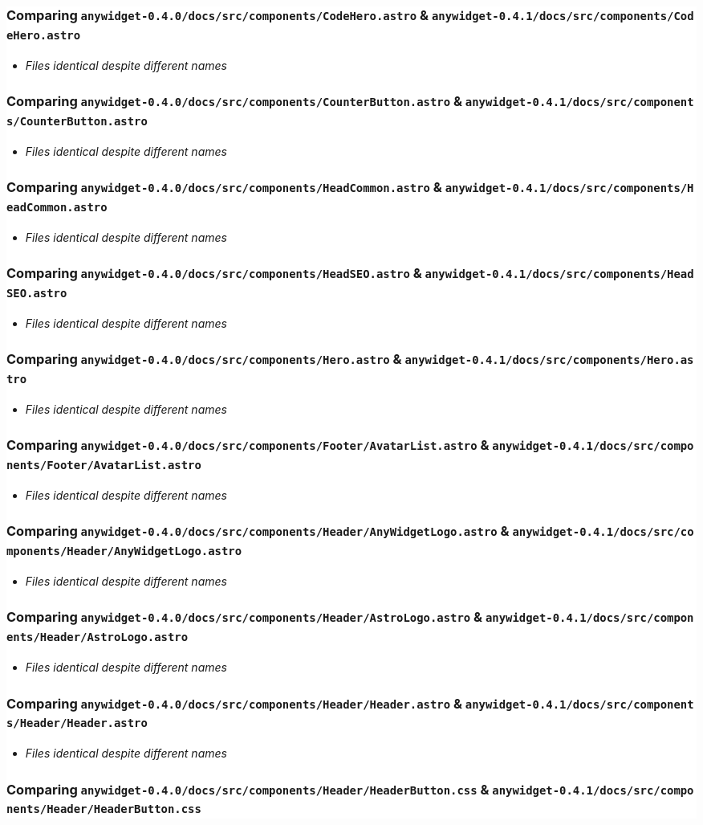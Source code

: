 ### Comparing `anywidget-0.4.0/docs/src/components/CodeHero.astro` & `anywidget-0.4.1/docs/src/components/CodeHero.astro`

 * *Files identical despite different names*

### Comparing `anywidget-0.4.0/docs/src/components/CounterButton.astro` & `anywidget-0.4.1/docs/src/components/CounterButton.astro`

 * *Files identical despite different names*

### Comparing `anywidget-0.4.0/docs/src/components/HeadCommon.astro` & `anywidget-0.4.1/docs/src/components/HeadCommon.astro`

 * *Files identical despite different names*

### Comparing `anywidget-0.4.0/docs/src/components/HeadSEO.astro` & `anywidget-0.4.1/docs/src/components/HeadSEO.astro`

 * *Files identical despite different names*

### Comparing `anywidget-0.4.0/docs/src/components/Hero.astro` & `anywidget-0.4.1/docs/src/components/Hero.astro`

 * *Files identical despite different names*

### Comparing `anywidget-0.4.0/docs/src/components/Footer/AvatarList.astro` & `anywidget-0.4.1/docs/src/components/Footer/AvatarList.astro`

 * *Files identical despite different names*

### Comparing `anywidget-0.4.0/docs/src/components/Header/AnyWidgetLogo.astro` & `anywidget-0.4.1/docs/src/components/Header/AnyWidgetLogo.astro`

 * *Files identical despite different names*

### Comparing `anywidget-0.4.0/docs/src/components/Header/AstroLogo.astro` & `anywidget-0.4.1/docs/src/components/Header/AstroLogo.astro`

 * *Files identical despite different names*

### Comparing `anywidget-0.4.0/docs/src/components/Header/Header.astro` & `anywidget-0.4.1/docs/src/components/Header/Header.astro`

 * *Files identical despite different names*

### Comparing `anywidget-0.4.0/docs/src/components/Header/HeaderButton.css` & `anywidget-0.4.1/docs/src/components/Header/HeaderButton.css`
